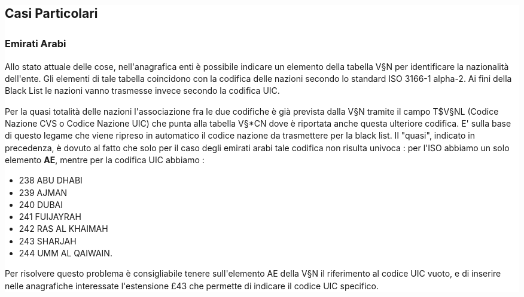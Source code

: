 ## Casi Particolari

### Emirati Arabi

Allo stato attuale delle cose, nell'anagrafica enti è possibile indicare un elemento della tabella V§N per identificare la nazionalità dell'ente. Gli elementi di tale tabella coincidono con la codifica delle nazioni secondo lo standard ISO 3166-1 alpha-2. Ai fini della Black List le nazioni vanno trasmesse invece secondo la codifica UIC.

Per la quasi totalità delle nazioni l'associazione fra le due codifiche è già prevista dalla V§N tramite il campo T$V§NL (Codice Nazione CVS o Codice Nazione UIC) che punta alla tabella V§*CN dove è riportata anche questa ulteriore codifica. E' sulla base di questo legame che viene ripreso in automatico il codice nazione da trasmettere per la black list.
Il "quasi", indicato in precedenza, è dovuto al fatto che solo per il caso degli emirati arabi tale codifica non risulta univoca :  per l'ISO abbiamo un solo elemento **AE**, mentre per la codifica UIC abbiamo : 
* 238 ABU DHABI
* 239 AJMAN
* 240 DUBAI
* 241 FUIJAYRAH
* 242 RAS AL KHAIMAH
* 243 SHARJAH
* 244 UMM AL QAIWAIN.

Per risolvere questo problema è consigliabile tenere sull'elemento AE della V§N il riferimento al codice UIC vuoto, e di inserire nelle anagrafiche interessate l'estensione £43 che permette di indicare il codice UIC specifico.

